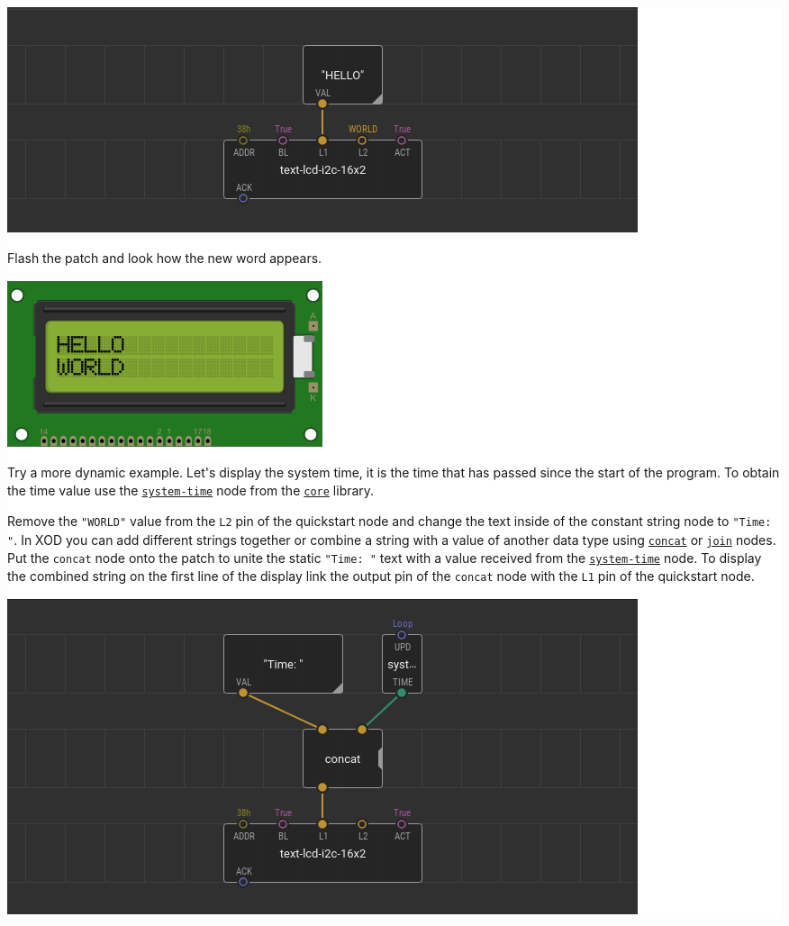 ![Text LCD quick start example 3](./text-lcd-quick-start-example-3.png)

Flash the patch and look how the new word appears.

![Text LCD quick start example 3 result](./text-lcd-quick-start-example-3-result.png)

Try a more dynamic example. Let's display the system time, it is the time that has passed since the start of the program. To obtain the time value use the [`system-time`](/libs/xod/core/system-time/) node from the [`core`](/libs/xod/core/) library.

Remove the `"WORLD"` value from the `L2` pin of the quickstart node and change the text inside of the constant string node to `"Time: "`. In XOD you can add different strings together or combine a string with a value of another data type using [`concat`](/libs/xod/core/concat/) or [`join`](/libs/xod/core/join/) nodes. Put the `concat` node onto the patch to unite the static `"Time: "` text with a value received from the [`system-time`](/libs/xod/core/system-time/) node. To display the combined string on the first line of the display link the output pin of the `concat` node with the `L1` pin of the quickstart node.

![Text LCD quick start example 4](./text-lcd-quick-start-example-4.png)
